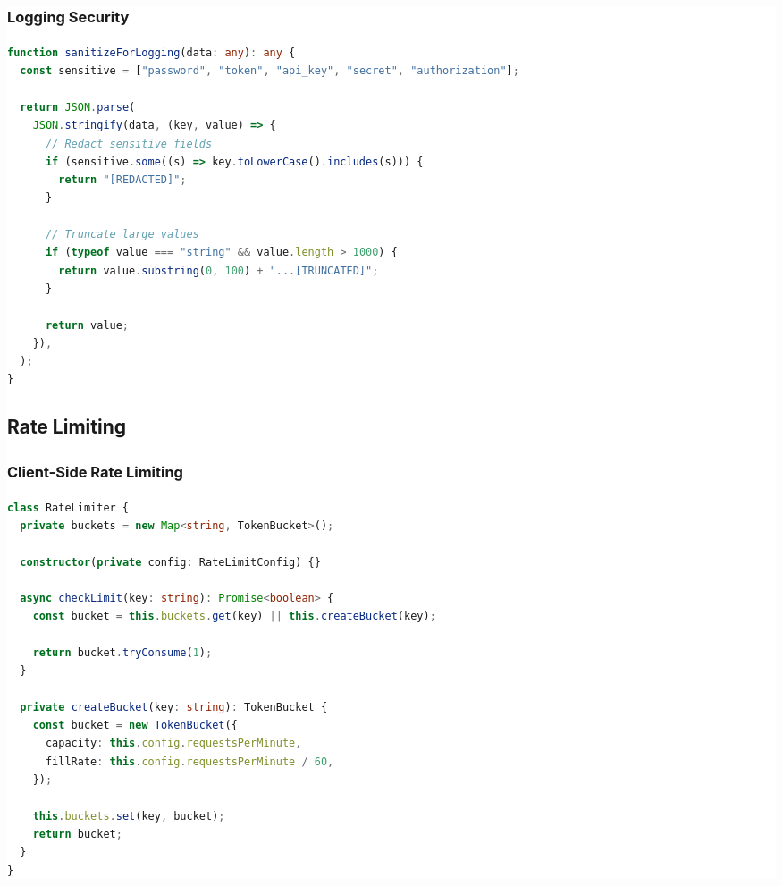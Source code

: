 ### Logging Security

```typescript
function sanitizeForLogging(data: any): any {
  const sensitive = ["password", "token", "api_key", "secret", "authorization"];

  return JSON.parse(
    JSON.stringify(data, (key, value) => {
      // Redact sensitive fields
      if (sensitive.some((s) => key.toLowerCase().includes(s))) {
        return "[REDACTED]";
      }

      // Truncate large values
      if (typeof value === "string" && value.length > 1000) {
        return value.substring(0, 100) + "...[TRUNCATED]";
      }

      return value;
    }),
  );
}
```

## Rate Limiting

### Client-Side Rate Limiting

```typescript
class RateLimiter {
  private buckets = new Map<string, TokenBucket>();

  constructor(private config: RateLimitConfig) {}

  async checkLimit(key: string): Promise<boolean> {
    const bucket = this.buckets.get(key) || this.createBucket(key);

    return bucket.tryConsume(1);
  }

  private createBucket(key: string): TokenBucket {
    const bucket = new TokenBucket({
      capacity: this.config.requestsPerMinute,
      fillRate: this.config.requestsPerMinute / 60,
    });

    this.buckets.set(key, bucket);
    return bucket;
  }
}
```
